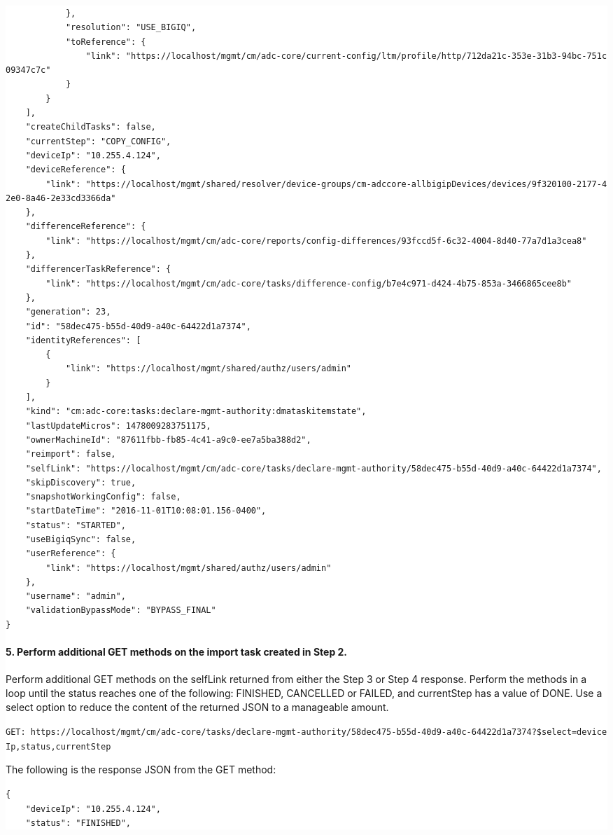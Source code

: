 ```
            },
            "resolution": "USE_BIGIQ",
            "toReference": {
                "link": "https://localhost/mgmt/cm/adc-core/current-config/ltm/profile/http/712da21c-353e-31b3-94bc-751c09347c7c"
            }
        }
    ],
    "createChildTasks": false,
    "currentStep": "COPY_CONFIG",
    "deviceIp": "10.255.4.124",
    "deviceReference": {
        "link": "https://localhost/mgmt/shared/resolver/device-groups/cm-adccore-allbigipDevices/devices/9f320100-2177-42e0-8a46-2e33cd3366da"
    },
    "differenceReference": {
        "link": "https://localhost/mgmt/cm/adc-core/reports/config-differences/93fccd5f-6c32-4004-8d40-77a7d1a3cea8"
    },
    "differencerTaskReference": {
        "link": "https://localhost/mgmt/cm/adc-core/tasks/difference-config/b7e4c971-d424-4b75-853a-3466865cee8b"
    },
    "generation": 23,
    "id": "58dec475-b55d-40d9-a40c-64422d1a7374",
    "identityReferences": [
        {
            "link": "https://localhost/mgmt/shared/authz/users/admin"
        }
    ],
    "kind": "cm:adc-core:tasks:declare-mgmt-authority:dmataskitemstate",
    "lastUpdateMicros": 1478009283751175,
    "ownerMachineId": "87611fbb-fb85-4c41-a9c0-ee7a5ba388d2",
    "reimport": false,
    "selfLink": "https://localhost/mgmt/cm/adc-core/tasks/declare-mgmt-authority/58dec475-b55d-40d9-a40c-64422d1a7374",
    "skipDiscovery": true,
    "snapshotWorkingConfig": false,
    "startDateTime": "2016-11-01T10:08:01.156-0400",
    "status": "STARTED",
    "useBigiqSync": false,
    "userReference": {
        "link": "https://localhost/mgmt/shared/authz/users/admin"
    },
    "username": "admin",
    "validationBypassMode": "BYPASS_FINAL"
}
```

#### 5. Perform additional GET methods on the import task created in Step 2.
Perform additional GET methods on the selfLink returned from either the Step 3 or Step 4 response. Perform the methods in a loop until the status reaches one of the following: FINISHED, CANCELLED or FAILED, and currentStep has a value of DONE. Use a select option to reduce the content of the returned JSON to a manageable amount.
```
GET: https://localhost/mgmt/cm/adc-core/tasks/declare-mgmt-authority/58dec475-b55d-40d9-a40c-64422d1a7374?$select=deviceIp,status,currentStep
```
The following is the response JSON from the GET method:
```
{
    "deviceIp": "10.255.4.124",
    "status": "FINISHED",
```